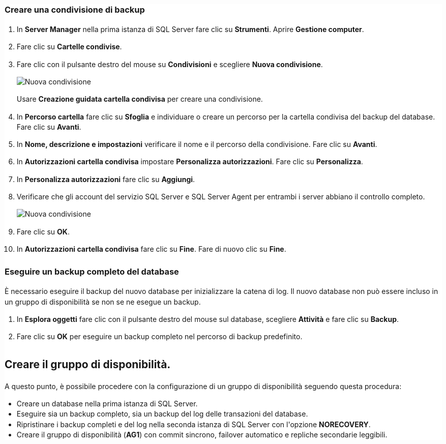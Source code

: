 ### <a name="backupshare"></a> Creare una condivisione di backup

1. In **Server Manager** nella prima istanza di SQL Server fare clic su **Strumenti**. Aprire **Gestione computer**.

1. Fare clic su **Cartelle condivise**.

1. Fare clic con il pulsante destro del mouse su **Condivisioni** e scegliere **Nuova condivisione**.

   ![Nuova condivisione](./media/virtual-machines-windows-portal-sql-availability-group-tutorial/48-newshare.png)

   Usare **Creazione guidata cartella condivisa** per creare una condivisione.

1. In **Percorso cartella** fare clic su **Sfoglia** e individuare o creare un percorso per la cartella condivisa del backup del database. Fare clic su **Avanti**.

1. In **Nome, descrizione e impostazioni** verificare il nome e il percorso della condivisione. Fare clic su **Avanti**.

1. In **Autorizzazioni cartella condivisa** impostare **Personalizza autorizzazioni**. Fare clic su **Personalizza**.

1. In **Personalizza autorizzazioni** fare clic su **Aggiungi**.

1. Verificare che gli account del servizio SQL Server e SQL Server Agent per entrambi i server abbiano il controllo completo.

   ![Nuova condivisione](./media/virtual-machines-windows-portal-sql-availability-group-tutorial/68-backupsharepermission.png)

1. Fare clic su **OK**.

1. In **Autorizzazioni cartella condivisa** fare clic su **Fine**. Fare di nuovo clic su **Fine**.  

### <a name="take-a-full-backup-of-the-database"></a>Eseguire un backup completo del database

È necessario eseguire il backup del nuovo database per inizializzare la catena di log. Il nuovo database non può essere incluso in un gruppo di disponibilità se non se ne esegue un backup.

1. In **Esplora oggetti** fare clic con il pulsante destro del mouse sul database, scegliere **Attività** e fare clic su **Backup**.

1. Fare clic su **OK** per eseguire un backup completo nel percorso di backup predefinito.

## <a name="create-the-availability-group"></a>Creare il gruppo di disponibilità.
A questo punto, è possibile procedere con la configurazione di un gruppo di disponibilità seguendo questa procedura:

* Creare un database nella prima istanza di SQL Server.
* Eseguire sia un backup completo, sia un backup del log delle transazioni del database.
* Ripristinare i backup completi e del log nella seconda istanza di SQL Server con l'opzione **NORECOVERY**.
* Creare il gruppo di disponibilità (**AG1**) con commit sincrono, failover automatico e repliche secondarie leggibili.
